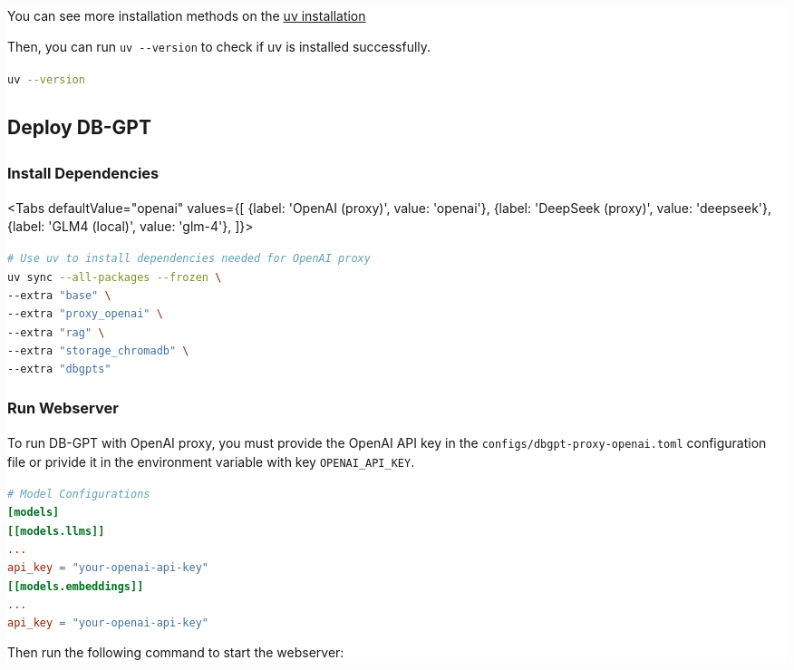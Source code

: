   <TabItem value="uv_other" label="Other">

You can see more installation methods on the [uv installation](https://docs.astral.sh/uv/getting-started/installation/)
  </TabItem>

</Tabs>

Then, you can run `uv --version` to check if uv is installed successfully.

```bash
uv --version
```

## Deploy DB-GPT 

### Install Dependencies

<Tabs
  defaultValue="openai"
  values={[
    {label: 'OpenAI (proxy)', value: 'openai'},
    {label: 'DeepSeek (proxy)', value: 'deepseek'},
    {label: 'GLM4 (local)', value: 'glm-4'},
  ]}>

  <TabItem value="openai" label="OpenAI(proxy)">

```bash
# Use uv to install dependencies needed for OpenAI proxy
uv sync --all-packages --frozen \
--extra "base" \
--extra "proxy_openai" \
--extra "rag" \
--extra "storage_chromadb" \
--extra "dbgpts"
```

### Run Webserver

To run DB-GPT with OpenAI proxy, you must provide the OpenAI API key in the `configs/dbgpt-proxy-openai.toml` configuration file or privide it in the environment variable with key `OPENAI_API_KEY`.

```toml
# Model Configurations
[models]
[[models.llms]]
...
api_key = "your-openai-api-key"
[[models.embeddings]]
...
api_key = "your-openai-api-key"
```

Then run the following command to start the webserver:
